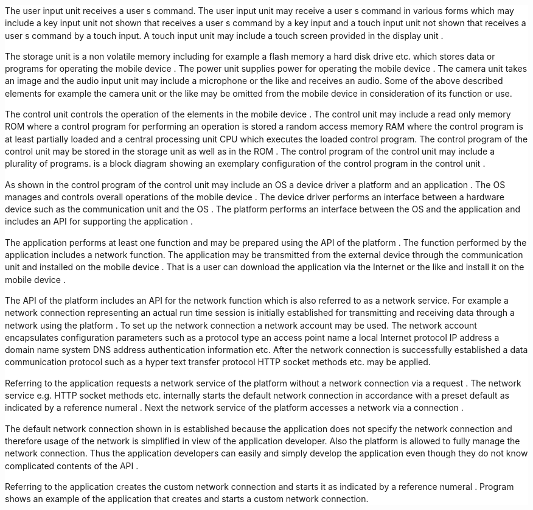 The user input unit receives a user s command. The user input unit may receive a user s command in various forms which may include a key input unit not shown that receives a user s command by a key input and a touch input unit not shown that receives a user s command by a touch input. A touch input unit may include a touch screen provided in the display unit .

The storage unit is a non volatile memory including for example a flash memory a hard disk drive etc. which stores data or programs for operating the mobile device . The power unit supplies power for operating the mobile device . The camera unit takes an image and the audio input unit may include a microphone or the like and receives an audio. Some of the above described elements for example the camera unit or the like may be omitted from the mobile device in consideration of its function or use.

The control unit controls the operation of the elements in the mobile device . The control unit may include a read only memory ROM where a control program for performing an operation is stored a random access memory RAM where the control program is at least partially loaded and a central processing unit CPU which executes the loaded control program. The control program of the control unit may be stored in the storage unit as well as in the ROM . The control program of the control unit may include a plurality of programs. is a block diagram showing an exemplary configuration of the control program in the control unit .

As shown in the control program of the control unit may include an OS a device driver a platform and an application . The OS manages and controls overall operations of the mobile device . The device driver performs an interface between a hardware device such as the communication unit and the OS . The platform performs an interface between the OS and the application and includes an API for supporting the application .

The application performs at least one function and may be prepared using the API of the platform . The function performed by the application includes a network function. The application may be transmitted from the external device through the communication unit and installed on the mobile device . That is a user can download the application via the Internet or the like and install it on the mobile device .

The API of the platform includes an API for the network function which is also referred to as a network service. For example a network connection representing an actual run time session is initially established for transmitting and receiving data through a network using the platform . To set up the network connection a network account may be used. The network account encapsulates configuration parameters such as a protocol type an access point name a local Internet protocol IP address a domain name system DNS address authentication information etc. After the network connection is successfully established a data communication protocol such as a hyper text transfer protocol HTTP socket methods etc. may be applied.

Referring to the application requests a network service of the platform without a network connection via a request . The network service e.g. HTTP socket methods etc. internally starts the default network connection in accordance with a preset default as indicated by a reference numeral . Next the network service of the platform accesses a network via a connection .

The default network connection shown in is established because the application does not specify the network connection and therefore usage of the network is simplified in view of the application developer. Also the platform is allowed to fully manage the network connection. Thus the application developers can easily and simply develop the application even though they do not know complicated contents of the API .

Referring to the application creates the custom network connection and starts it as indicated by a reference numeral . Program shows an example of the application that creates and starts a custom network connection.
